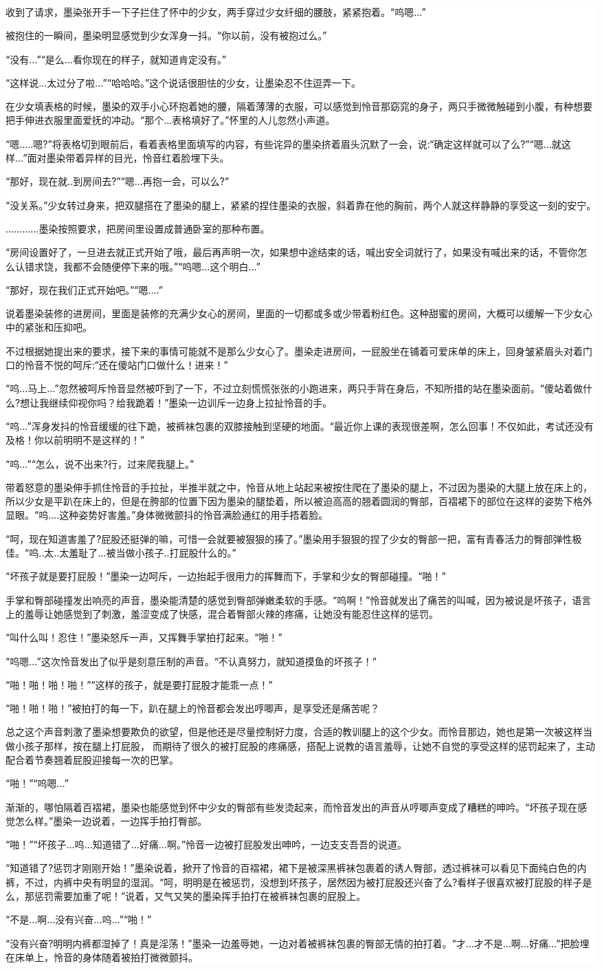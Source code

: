 收到了请求，墨染张开手一下子拦住了怀中的少女，两手穿过少女纤细的腰肢，紧紧抱着。“呜嗯…”

被抱住的一瞬间，墨染明显感觉到少女浑身一抖。“你以前，没有被抱过么。”

“没有…”“是么…看你现在的样子，就知道肯定没有。”

“这样说…太过分了啦…”“哈哈哈。”这个说话很胆怯的少女，让墨染忍不住逗弄一下。

在少女填表格的时候，墨染的双手小心环抱着她的腰，隔着薄薄的衣服，可以感觉到怜音那窈窕的身子，两只手微微触碰到小腹，有种想要把手伸进衣服里面爱抚的冲动。“那个…表格填好了。”怀里的人儿忽然小声道。

“嗯…..嗯?”将表格切到眼前后，看着表格里面填写的内容，有些诧异的墨染挤着眉头沉默了一会，说:“确定这样就可以了么?”“嗯…就这样…”面对墨染带着异样的目光，怜音红着脸埋下头。

“那好，现在就..到房间去?”“嗯…再抱一会，可以么?”

“没关系。”少女转过身来，把双腿搭在了墨染的腿上，紧紧的捏住墨染的衣服，斜着靠在他的胸前，两个人就这样静静的享受这一刻的安宁。

…………墨染按照要求，把房间里设置成普通卧室的那种布置。

“房间设置好了，一旦进去就正式开始了哦，最后再声明一次，如果想中途结束的话，喊出安全词就行了，如果没有喊出来的话，不管你怎么认错求饶，我都不会随便停下来的哦。”“呜嗯…这个明白…”

“那好，现在我们正式开始吧。”“嗯….”

说着墨染装修的进房间，里面是装修的充满少女心的房间，里面的一切都或多或少带着粉红色。这种甜蜜的房间，大概可以缓解一下少女心中的紧张和压抑吧。

不过根据她提出来的要求，接下来的事情可能就不是那么少女心了。墨染走进房间，一屁股坐在铺着可爱床单的床上，回身皱紧眉头对着门口的怜音不悦的呵斥:“还在傻站门口做什么！进来！”

“呜…马上…”忽然被呵斥怜音显然被吓到了一下，不过立刻慌慌张张的小跑进来，两只手背在身后，不知所措的站在墨染面前。“傻站着做什么?想让我继续仰视你吗？给我跪着！”墨染一边训斥一边身上拉扯怜音的手。

“呜…”浑身发抖的怜音缓缓的往下跪，被裤袜包裹的双膝接触到坚硬的地面。“最近你上课的表现很差啊，怎么回事！不仅如此，考试还没有及格！你以前明明不是这样的！”

“呜…”“怎么，说不出来?行，过来爬我腿上。”

带着怒意的墨染伸手抓住怜音的手拉扯，半推半就之中，怜音从地上站起来被按住爬在了墨染的腿上，不过因为墨染的大腿上放在床上的，所以少女是平趴在床上的，但是在胯部的位置下因为墨染的腿垫着，所以被迫高高的翘着圆润的臀部，百褶裙下的部位在这样的姿势下格外显眼。“呜….这种姿势好害羞。”身体微微颤抖的怜音满脸通红的用手捂着脸。

“呵，现在知道害羞了?屁股还挺弹的嘛，可惜一会就要被狠狠的揍了。”墨染用手狠狠的捏了少女的臀部一把，富有青春活力的臀部弹性极佳。“呜..太..太羞耻了…被当做小孩子..打屁股什么的。”

“坏孩子就是要打屁股！”墨染一边呵斥，一边抬起手很用力的挥舞而下，手掌和少女的臀部碰撞。“啪！”

手掌和臀部碰撞发出响亮的声音，墨染能清楚的感觉到臀部弹嫩柔软的手感。“呜啊！”怜音就发出了痛苦的叫喊，因为被说是坏孩子，语言上的羞辱让她感觉到了刺激，羞涩变成了快感，混合着臀部火辣的疼痛，让她没有能忍住这样的惩罚。

“叫什么叫！忍住！”墨染怒斥一声，又挥舞手掌拍打起来。“啪！”

“呜嗯…”这次怜音发出了似乎是刻意压制的声音。“不认真努力，就知道摸鱼的坏孩子！”

“啪！啪！啪！啪！”“这样的孩子，就是要打屁股才能乖一点！”

“啪！啪！啪！”被拍打的每一下，趴在腿上的怜音都会发出哼唧声，是享受还是痛苦呢？

总之这个声音刺激了墨染想要欺负的欲望，但是他还是尽量控制好力度，合适的教训腿上的这个少女。而怜音那边，她也是第一次被这样当做小孩子那样，按在腿上打屁股， 而期待了很久的被打屁股的疼痛感，搭配上说教的语言羞辱，让她不自觉的享受这样的惩罚起来了，主动配合着节奏翘着屁股迎接每一次的巴掌。

“啪！”“呜嗯…”

渐渐的，哪怕隔着百褶裙，墨染也能感觉到怀中少女的臀部有些发烫起来，而怜音发出的声音从哼唧声变成了糟糕的呻吟。“坏孩子现在感觉怎么样。”墨染一边说着，一边挥手拍打臀部。

“啪！”“坏孩子…呜…知道错了…好痛…啊。”怜音一边被打屁股发出呻吟，一边支支吾吾的说道。

“知道错了?惩罚才刚刚开始！”墨染说着，掀开了怜音的百褶裙，裙下是被深黑裤袜包裹着的诱人臀部，透过裤袜可以看见下面纯白色的内裤，不过，内裤中央有明显的湿润。“呵，明明是在被惩罚，没想到坏孩子，居然因为被打屁股还兴奋了么?看样子很喜欢被打屁股的样子是么，那惩罚需要加重了呢！”说着，又气又笑的墨染挥手拍打在被裤袜包裹的屁股上。

“不是…啊…没有兴奋…呜…”“啪！”

“没有兴奋?明明内裤都湿掉了！真是淫荡！”墨染一边羞辱她，一边对着被裤袜包裹的臀部无情的拍打着。“才…才不是…啊…好痛…”把脸埋在床单上，怜音的身体随着被拍打微微颤抖。
